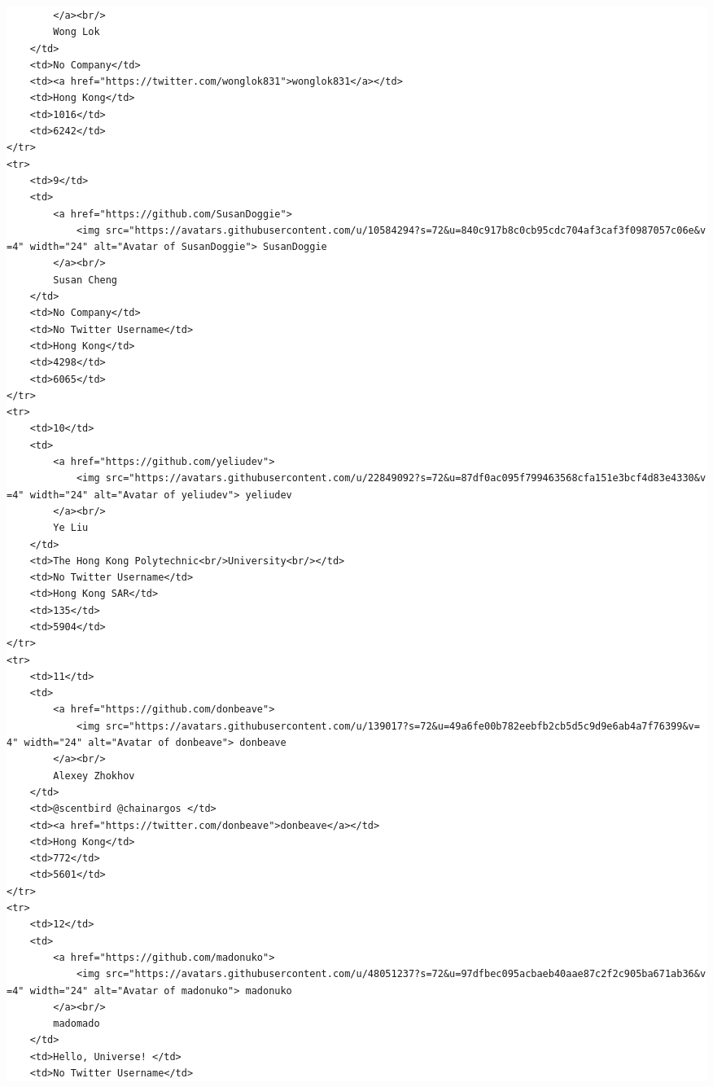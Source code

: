 			</a><br/>
			Wong Lok
		</td>
		<td>No Company</td>
		<td><a href="https://twitter.com/wonglok831">wonglok831</a></td>
		<td>Hong Kong</td>
		<td>1016</td>
		<td>6242</td>
	</tr>
	<tr>
		<td>9</td>
		<td>
			<a href="https://github.com/SusanDoggie">
				<img src="https://avatars.githubusercontent.com/u/10584294?s=72&u=840c917b8c0cb95cdc704af3caf3f0987057c06e&v=4" width="24" alt="Avatar of SusanDoggie"> SusanDoggie
			</a><br/>
			Susan Cheng
		</td>
		<td>No Company</td>
		<td>No Twitter Username</td>
		<td>Hong Kong</td>
		<td>4298</td>
		<td>6065</td>
	</tr>
	<tr>
		<td>10</td>
		<td>
			<a href="https://github.com/yeliudev">
				<img src="https://avatars.githubusercontent.com/u/22849092?s=72&u=87df0ac095f799463568cfa151e3bcf4d83e4330&v=4" width="24" alt="Avatar of yeliudev"> yeliudev
			</a><br/>
			Ye Liu
		</td>
		<td>The Hong Kong Polytechnic<br/>University<br/></td>
		<td>No Twitter Username</td>
		<td>Hong Kong SAR</td>
		<td>135</td>
		<td>5904</td>
	</tr>
	<tr>
		<td>11</td>
		<td>
			<a href="https://github.com/donbeave">
				<img src="https://avatars.githubusercontent.com/u/139017?s=72&u=49a6fe00b782eebfb2cb5d5c9d9e6ab4a7f76399&v=4" width="24" alt="Avatar of donbeave"> donbeave
			</a><br/>
			Alexey Zhokhov
		</td>
		<td>@scentbird @chainargos </td>
		<td><a href="https://twitter.com/donbeave">donbeave</a></td>
		<td>Hong Kong</td>
		<td>772</td>
		<td>5601</td>
	</tr>
	<tr>
		<td>12</td>
		<td>
			<a href="https://github.com/madonuko">
				<img src="https://avatars.githubusercontent.com/u/48051237?s=72&u=97dfbec095acbaeb40aae87c2f2c905ba671ab36&v=4" width="24" alt="Avatar of madonuko"> madonuko
			</a><br/>
			madomado
		</td>
		<td>Hello, Universe! </td>
		<td>No Twitter Username</td>